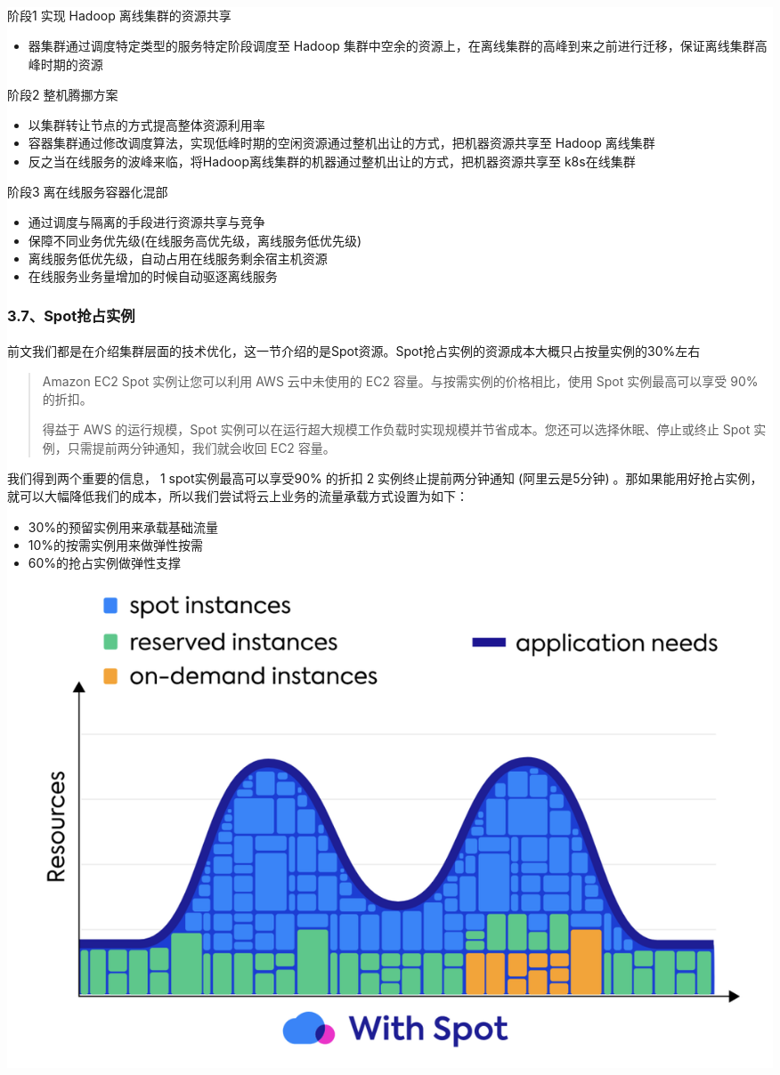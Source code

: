 阶段1 实现 Hadoop 离线集群的资源共享

* 器集群通过调度特定类型的服务特定阶段调度至 Hadoop 集群中空余的资源上，在离线集群的高峰到来之前进行迁移，保证离线集群高峰时期的资源


阶段2 整机腾挪方案

* 以集群转让节点的方式提高整体资源利用率
* 容器集群通过修改调度算法，实现低峰时期的空闲资源通过整机出让的方式，把机器资源共享至 Hadoop 离线集群
* 反之当在线服务的波峰来临，将Hadoop离线集群的机器通过整机出让的方式，把机器资源共享至 k8s在线集群

阶段3 离在线服务容器化混部

* 通过调度与隔离的手段进行资源共享与竞争
* 保障不同业务优先级(在线服务高优先级，离线服务低优先级)
* 离线服务低优先级，自动占用在线服务剩余宿主机资源
* 在线服务业务量增加的时候自动驱逐离线服务

### **3.7、Spot抢占实例**

前文我们都是在介绍集群层面的技术优化，这一节介绍的是Spot资源。Spot抢占实例的资源成本大概只占按量实例的30%左右

> Amazon EC2 Spot 实例让您可以利用 AWS 云中未使用的 EC2 容量。与按需实例的价格相比，使用 Spot 实例最高可以享受 90% 的折扣。
> 
> 得益于 AWS 的运行规模，Spot 实例可以在运行超大规模工作负载时实现规模并节省成本。您还可以选择休眠、停止或终止 Spot 实例，只需提前两分钟通知，我们就会收回 EC2 容量。

我们得到两个重要的信息， 1 spot实例最高可以享受90% 的折扣 2 实例终止提前两分钟通知 (阿里云是5分钟) 。那如果能用好抢占实例，就可以大幅降低我们的成本，所以我们尝试将云上业务的流量承载方式设置为如下：

* 30%的预留实例用来承载基础流量
* 10%的按需实例用来做弹性按需
* 60%的抢占实例做弹性支撑

![Alt Image Text](images/adv/adv135_11.png "Body image")
